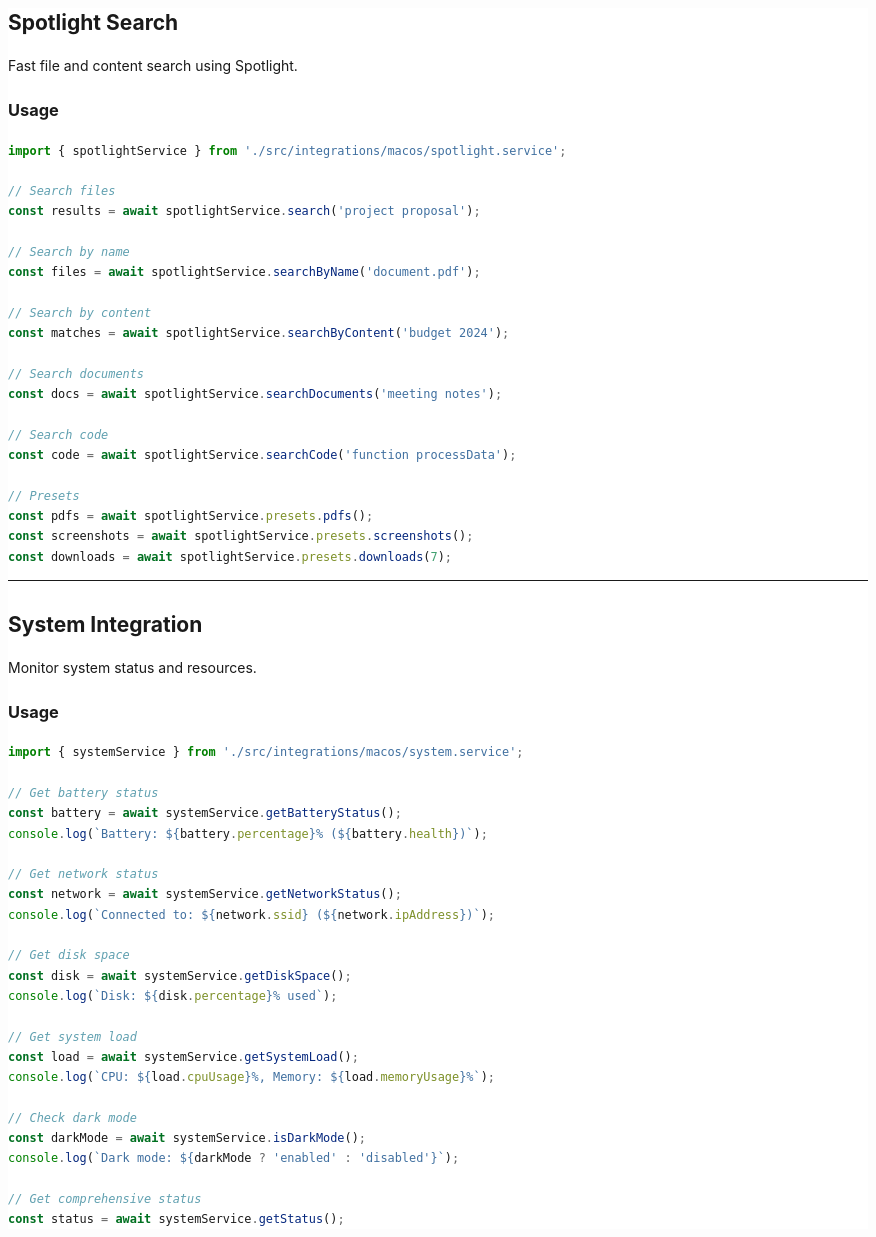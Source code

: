 
## Spotlight Search

Fast file and content search using Spotlight.

### Usage

```typescript
import { spotlightService } from './src/integrations/macos/spotlight.service';

// Search files
const results = await spotlightService.search('project proposal');

// Search by name
const files = await spotlightService.searchByName('document.pdf');

// Search by content
const matches = await spotlightService.searchByContent('budget 2024');

// Search documents
const docs = await spotlightService.searchDocuments('meeting notes');

// Search code
const code = await spotlightService.searchCode('function processData');

// Presets
const pdfs = await spotlightService.presets.pdfs();
const screenshots = await spotlightService.presets.screenshots();
const downloads = await spotlightService.presets.downloads(7);
```

---

## System Integration

Monitor system status and resources.

### Usage

```typescript
import { systemService } from './src/integrations/macos/system.service';

// Get battery status
const battery = await systemService.getBatteryStatus();
console.log(`Battery: ${battery.percentage}% (${battery.health})`);

// Get network status
const network = await systemService.getNetworkStatus();
console.log(`Connected to: ${network.ssid} (${network.ipAddress})`);

// Get disk space
const disk = await systemService.getDiskSpace();
console.log(`Disk: ${disk.percentage}% used`);

// Get system load
const load = await systemService.getSystemLoad();
console.log(`CPU: ${load.cpuUsage}%, Memory: ${load.memoryUsage}%`);

// Check dark mode
const darkMode = await systemService.isDarkMode();
console.log(`Dark mode: ${darkMode ? 'enabled' : 'disabled'}`);

// Get comprehensive status
const status = await systemService.getStatus();
```